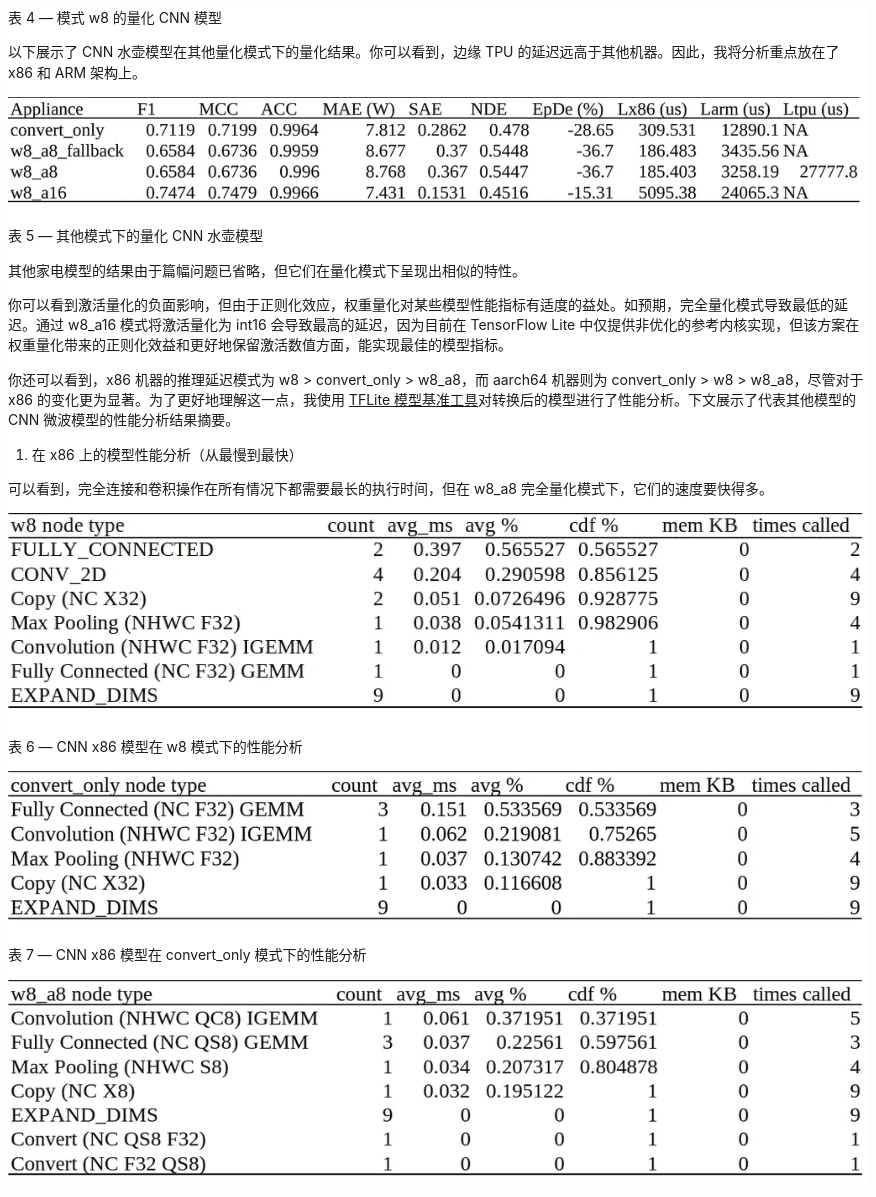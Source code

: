 表 4 — 模式 w8 的量化 CNN 模型

以下展示了 CNN 水壶模型在其他量化模式下的量化结果。你可以看到，边缘 TPU 的延迟远高于其他机器。因此，我将分析重点放在了 x86 和 ARM 架构上。

![](img/aefe2d6b5411a02c5049607cd7fbc6f7.png)

表 5 — 其他模式下的量化 CNN 水壶模型

其他家电模型的结果由于篇幅问题已省略，但它们在量化模式下呈现出相似的特性。

你可以看到激活量化的负面影响，但由于正则化效应，权重量化对某些模型性能指标有适度的益处。如预期，完全量化模式导致最低的延迟。通过 w8_a16 模式将激活量化为 int16 会导致最高的延迟，因为目前在 TensorFlow Lite 中仅提供非优化的参考内核实现，但该方案在权重量化带来的正则化效益和更好地保留激活数值方面，能实现最佳的模型指标。

你还可以看到，x86 机器的推理延迟模式为 w8 > convert_only > w8_a8，而 aarch64 机器则为 convert_only > w8 > w8_a8，尽管对于 x86 的变化更为显著。为了更好地理解这一点，我使用 [TFLite 模型基准工具](https://github.com/tensorflow/tensorflow/tree/master/tensorflow/lite/tools/benchmark%29)对转换后的模型进行了性能分析。下文展示了代表其他模型的 CNN 微波模型的性能分析结果摘要。

1.  在 x86 上的模型性能分析（从最慢到最快）

可以看到，完全连接和卷积操作在所有情况下都需要最长的执行时间，但在 w8_a8 完全量化模式下，它们的速度要快得多。

![](img/454a66c12d5e6a88e1f4adbd7f18e8b6.png)

表 6 — CNN x86 模型在 w8 模式下的性能分析

![](img/c1a741b8e8eaf544abb2e94b3d4dcedd.png)

表 7 — CNN x86 模型在 convert_only 模式下的性能分析

![](img/1abeb28548f04843a2813f078bf5055c.png)
